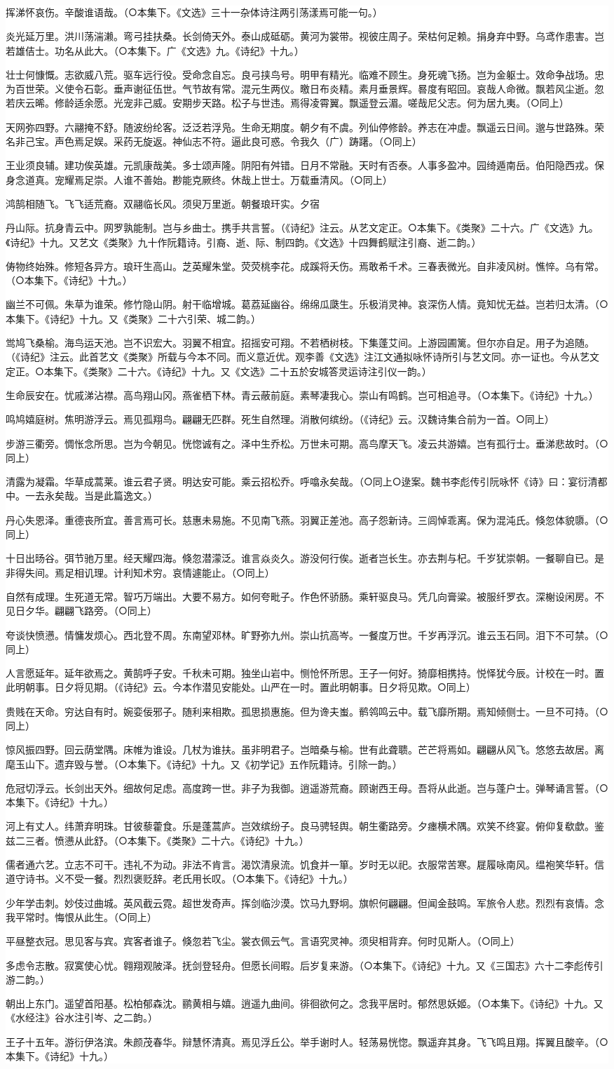 挥涕怀哀伤。辛酸谁语哉。（○本集下。《文选》三十一杂体诗注两引荡漾焉可能一句。）  

炎光延万里。洪川荡湍濑。弯弓挂扶桑。长剑倚天外。泰山成砥砺。黄河为裳带。视彼庄周子。荣枯何足赖。捐身弃中野。乌鸢作患害。岂若雄佶士。功名从此大。（○本集下。广《文选》九。《诗纪》十九。）  

壮士何慷慨。志欲威八荒。驱车远行役。受命念自忘。良弓挟鸟号。明甲有精光。临难不顾生。身死魂飞扬。岂为金躯士。效命争战场。忠为百世荣。义使令石彰。垂声谢征伍世。气节故有常。混元生两仪。曒日布炎精。素月垂景辉。晷度有昭回。哀哉人命微。飘若风尘逝。忽若庆云晞。修龄适余愿。光宠非己威。安期步天路。松子与世违。焉得凌霄翼。飘遥登云湄。嗟哉尼父志。何为居九夷。（○同上）  

天网弥四野。六翮掩不舒。随波纷纶客。泛泛若浮凫。生命无期度。朝夕有不虞。列仙停修龄。养志在冲虚。飘遥云日间。邈与世路殊。荣名非己宝。声色焉足娱。采药无旋返。神仙志不符。逼此良可惑。令我久（广）踌躇。（○同上）  

王业须良辅。建功俟英雄。元凯康哉美。多士颂声隆。阴阳有舛错。日月不常融。天时有否泰。人事多盈冲。园绮遁南岳。伯阳隐西戎。保身念道真。宠耀焉足崇。人谁不善始。尠能克厥终。休哉上世士。万载垂清风。（○同上）  

鸿鹄相随飞。飞飞适荒裔。双翮临长风。须臾万里逝。朝餐琅玕实。夕宿  

丹山际。抗身青云中。网罗孰能制。岂与乡曲士。携手共言誓。（《诗纪》注云。从艺文定正。○本集下。《类聚》二十六。广《文选》九。《诗纪》十九。又艺文《类聚》九十作阮籍诗。引裔、逝、际、制四韵。《文选》十四舞鹤赋注引裔、逝二韵。）  

俦物终始殊。修短各异方。琅玕生高山。芝英耀朱堂。荧荧桃李花。成蹊将夭伤。焉敢希千术。三春表微光。自非凌风树。憔悴。乌有常。（○本集下。《诗纪》十九。）  

幽兰不可佩。朱草为谁荣。修竹隐山阴。射干临增城。葛荔延幽谷。绵绵瓜瓞生。乐极消灵神。哀深伤人情。竟知忧无益。岂若归太清。（○本集下。《诗纪》十九。又《类聚》二十六引荣、城二韵。）  

鸴鸠飞桑榆。海鸟运天池。岂不识宏大。羽翼不相宜。招摇安可翔。不若栖树枝。下集蓬艾间。上游园圃篱。但尔亦自足。用子为追随。（《诗纪》注云。此首艺文《类聚》所载与今本不同。而义意近优。观李善《文选》注江文通拟咏怀诗所引与艺文同。亦一证也。今从艺文定正。○本集下。《类聚》二十六。《诗纪》十九。又《文选》二十五於安城答灵运诗注引仪一韵。）  

生命辰安在。忧戚涕沾襟。高鸟翔山冈。燕雀栖下林。青云蔽前庭。素琴凄我心。崇山有鸣鹤。岂可相追寻。（○本集下。《诗纪》十九。）  

鸣鸠嬉庭树。焦明游浮云。焉见孤翔鸟。翩翩无匹群。死生自然理。消散何缤纷。（《诗纪》云。汉魏诗集合前为一首。○同上）  

步游三衢旁。惆怅念所思。岂为今朝见。恍惚诚有之。泽中生乔松。万世未可期。高鸟摩天飞。凌云共游嬉。岂有孤行士。垂涕悲故时。（○同上）  

清露为凝霜。华草成蒿莱。谁云君子贤。明达安可能。乘云招松乔。呼噏永矣哉。（○同上○逯案。魏书李彪传引阮咏怀《诗》曰：宴衍清都中。一去永矣哉。当是此篇逸文。）  

丹心失恩泽。重德丧所宜。善言焉可长。慈惠未易施。不见南飞燕。羽翼正差池。高子怨新诗。三闾悼乖离。保为混沌氏。倏忽体貌隳。（○同上）  

十日出旸谷。弭节驰万里。经天耀四海。倏忽潜濛泛。谁言焱炎久。游没何行俟。逝者岂长生。亦去荆与杞。千岁犹崇朝。一餐聊自已。是非得失间。焉足相讥理。计利知术穷。哀情遽能止。（○同上）  

自然有成理。生死道无常。智巧万端出。大要不易方。如何夸毗子。作色怀骄肠。乘轩驱良马。凭几向膏粱。被服纤罗衣。深榭设闲房。不见日夕华。翩翩飞路旁。（○同上）  

夸谈快愤懑。情慵发烦心。西北登不周。东南望邓林。旷野弥九州。崇山抗高岑。一餐度万世。千岁再浮沉。谁云玉石同。泪下不可禁。（○同上）  

人言愿延年。延年欲焉之。黄鹄呼子安。千秋未可期。独坐山岩中。恻怆怀所思。王子一何好。猗靡相携持。悦怿犹今辰。计校在一时。置此明朝事。日夕将见期。（《诗纪》云。今本作潜见安能处。山严在一时。置此明朝事。日夕将见欺。○同上）  

贵贱在天命。穷达自有时。婉娈佞邪子。随利来相欺。孤思损惠施。但为谗夫蚩。鹡鸰鸣云中。载飞靡所期。焉知倾侧士。一旦不可持。（○同上）  

惊风振四野。回云荫堂隅。床帷为谁设。几杖为谁扶。虽非明君子。岂暗桑与榆。世有此聋聩。芒芒将焉如。翩翩从风飞。悠悠去故居。离麾玉山下。遗弃毁与誉。（○本集下。《诗纪》十九。又《初学记》五作阮籍诗。引除一韵。）  

危冠切浮云。长剑出天外。细故何足虑。高度跨一世。非子为我御。逍遥游荒裔。顾谢西王母。吾将从此逝。岂与蓬户士。弹琴诵言誓。（○本集下。《诗纪》十九。）  

河上有丈人。纬萧弃明珠。甘彼藜藿食。乐是蓬蒿庐。岂效缤纷子。良马骋轻舆。朝生衢路旁。夕瘗横术隅。欢笑不终宴。俯仰复欷歔。鉴兹二三者。愤懑从此舒。（○本集下。《类聚》二十六。《诗纪》十九。）  

儒者通六艺。立志不可干。违礼不为动。非法不肯言。渴饮清泉流。饥食并一箪。岁时无以祀。衣服常苦寒。屣履咏南风。缊袍笑华轩。信道守诗书。义不受一餐。烈烈褒贬辞。老氏用长叹。（○本集下。《诗纪》十九。）  

少年学击刺。妙伎过曲城。英风截云霓。超世发奇声。挥剑临沙漠。饮马九野坰。旗帜何翩翩。但闻金鼓鸣。军旅令人悲。烈烈有哀情。念我平常时。悔恨从此生。（○同上）  

平昼整衣冠。思见客与宾。宾客者谁子。倏忽若飞尘。裳衣佩云气。言语究灵神。须臾相背弃。何时见斯人。（○同上）  

多虑令志散。寂寞使心忧。翱翔观陂泽。抚剑登轻舟。但愿长间暇。后岁复来游。（○本集下。《诗纪》十九。又《三国志》六十二李彪传引游二韵。）  

朝出上东门。遥望首阳基。松柏郁森沈。鹂黄相与嬉。逍遥九曲间。徘徊欲何之。念我平居时。郁然思妖姬。（○本集下。《诗纪》十九。又《水经注》谷水注引岑、之二韵。）  

王子十五年。游衍伊洛滨。朱颜茂春华。辩慧怀清真。焉见浮丘公。举手谢时人。轻荡易恍惚。飘遥弃其身。飞飞鸣且翔。挥翼且酸辛。（○本集下。《诗纪》十九。）  
